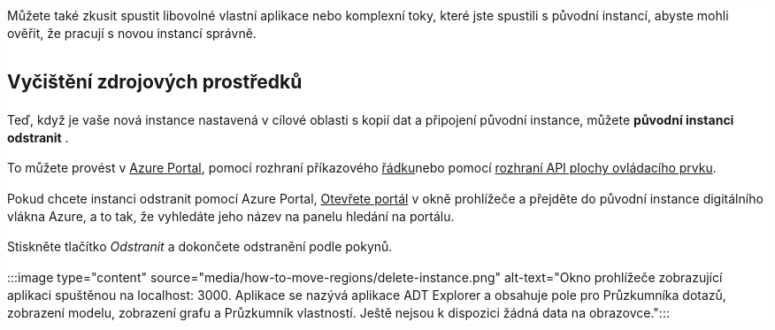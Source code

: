 Můžete také zkusit spustit libovolné vlastní aplikace nebo komplexní toky, které jste spustili s původní instancí, abyste mohli ověřit, že pracují s novou instancí správně.

## <a name="clean-up-source-resources"></a>Vyčištění zdrojových prostředků

Teď, když je vaše nová instance nastavená v cílové oblasti s kopií dat a připojení původní instance, můžete **původní instanci odstranit** .

To můžete provést v [Azure Portal](https://portal.azure.com), pomocí rozhraní příkazového [řádku](how-to-use-cli.md)nebo pomocí [rozhraní API plochy ovládacího prvku](how-to-use-apis-sdks.md#overview-control-plane-apis).

Pokud chcete instanci odstranit pomocí Azure Portal, [Otevřete portál](https://portal.azure.com) v okně prohlížeče a přejděte do původní instance digitálního vlákna Azure, a to tak, že vyhledáte jeho název na panelu hledání na portálu.

Stiskněte tlačítko *Odstranit* a dokončete odstranění podle pokynů.

:::image type="content" source="media/how-to-move-regions/delete-instance.png" alt-text="Okno prohlížeče zobrazující aplikaci spuštěnou na localhost: 3000. Aplikace se nazývá aplikace ADT Explorer a obsahuje pole pro Průzkumníka dotazů, zobrazení modelu, zobrazení grafu a Průzkumník vlastností. Ještě nejsou k dispozici žádná data na obrazovce.":::
